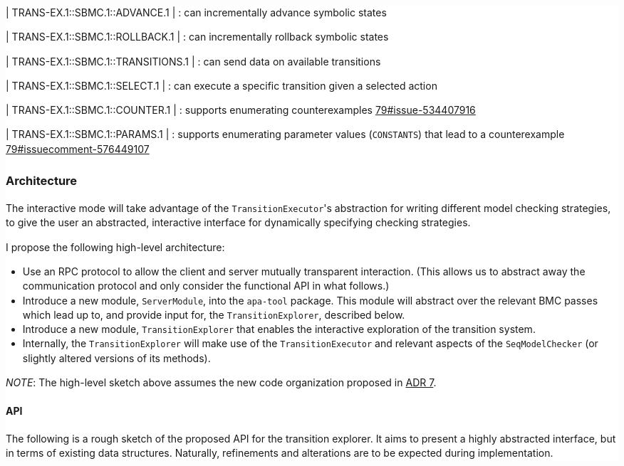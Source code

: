 | TRANS-EX.1::SBMC.1::ADVANCE.1 |
: can incrementally advance symbolic states

| TRANS-EX.1::SBMC.1::ROLLBACK.1 |
: can incrementally rollback symbolic states

| TRANS-EX.1::SBMC.1::TRANSITIONS.1 |
: can send data on available transitions

| TRANS-EX.1::SBMC.1::SELECT.1 |
: can execute a specific transition given a selected action

| TRANS-EX.1::SBMC.1::COUNTER.1 |
: supports enumerating counterexamples
  [79#issue-534407916](https://github.com/apalache-mc/apalache/issues/79#issue-534407916)

| TRANS-EX.1::SBMC.1::PARAMS.1 |
: supports enumerating parameter values (`CONSTANTS`) that lead to a
  counterexample
  [79#issuecomment-576449107](https://github.com/apalache-mc/apalache/issues/79#issuecomment-576449107)


### Architecture

The interactive mode will take advantage of the `TransitionExecutor`'s
abstraction for writing different model checking strategies, to give the user an
abstracted, interactive interface for dynamically specifying checking
strategies.

I propose the following high-level architecture:

- Use an RPC protocol to allow the client and server mutually transparent
  interaction. (This allows us to abstract away the communication protocol and
  only consider the functional API in what follows.)
- Introduce a new module, `ServerModule`, into the `apa-tool` package. This
  module will abstract over the relevant BMC passes which lead up to, and
  provide input for, the `TransitionExplorer`, described below.
- Introduce a new module, `TransitionExplorer` that enables the interactive
  exploration of the transition system.
- Internally, the `TransitionExplorer` will make use of the `TransitionExecutor`
  and relevant aspects of the `SeqModelChecker` (or slightly altered versions of
  its methods).

*NOTE*: The high-level sketch above assumes the new code organization proposed
in [ADR 7][].

[ADR 7]: https://github.com/apalache-mc/apalache/tree/main/docs/src/adr/007adr-restructuring.md

#### API

The following is a rough sketch of the proposed API for the transition explorer.
It aims to present a highly abstracted interface, but in terms of existing data
structures. Naturally, refinements and alterations are to be expected during
implementation.
